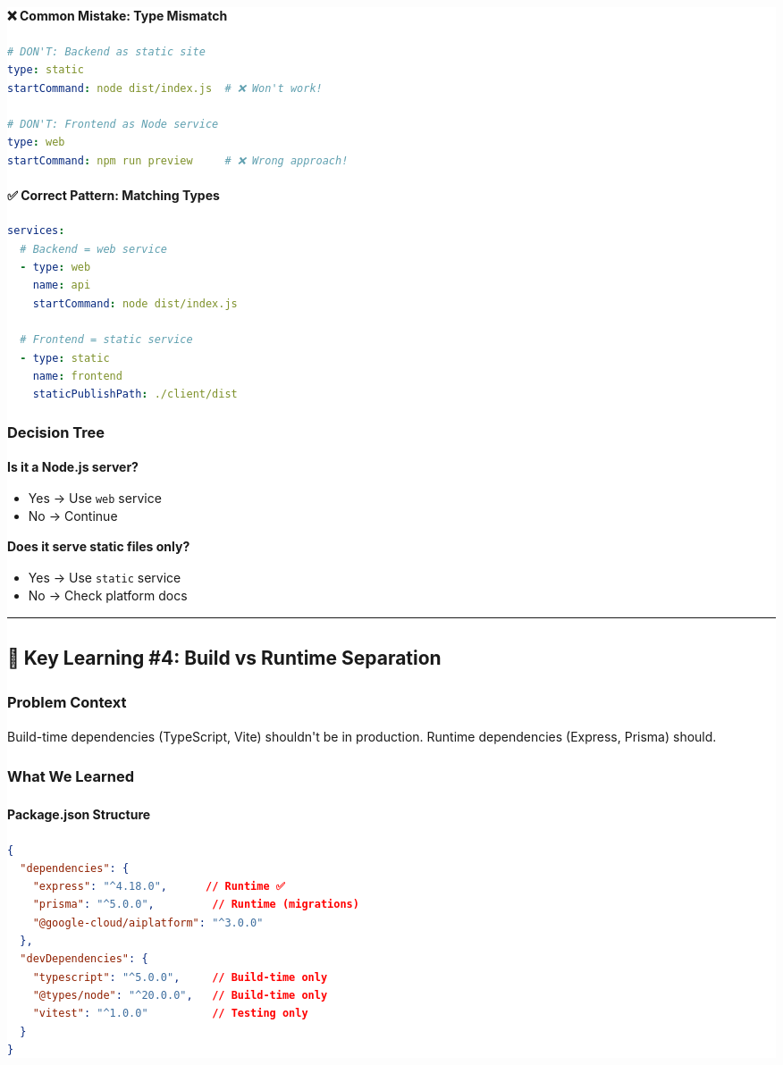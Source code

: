 #### ❌ **Common Mistake: Type Mismatch**
```yaml
# DON'T: Backend as static site
type: static
startCommand: node dist/index.js  # ❌ Won't work!

# DON'T: Frontend as Node service
type: web
startCommand: npm run preview     # ❌ Wrong approach!
```

#### ✅ **Correct Pattern: Matching Types**
```yaml
services:
  # Backend = web service
  - type: web
    name: api
    startCommand: node dist/index.js
    
  # Frontend = static service  
  - type: static
    name: frontend
    staticPublishPath: ./client/dist
```

### Decision Tree

**Is it a Node.js server?**
- Yes → Use `web` service
- No → Continue

**Does it serve static files only?**
- Yes → Use `static` service
- No → Check platform docs

---

## 🧠 Key Learning #4: Build vs Runtime Separation

### Problem Context
Build-time dependencies (TypeScript, Vite) shouldn't be in production. Runtime dependencies (Express, Prisma) should.

### What We Learned

#### Package.json Structure
```json
{
  "dependencies": {
    "express": "^4.18.0",      // Runtime ✅
    "prisma": "^5.0.0",         // Runtime (migrations)
    "@google-cloud/aiplatform": "^3.0.0"
  },
  "devDependencies": {
    "typescript": "^5.0.0",     // Build-time only
    "@types/node": "^20.0.0",   // Build-time only
    "vitest": "^1.0.0"          // Testing only
  }
}
```

